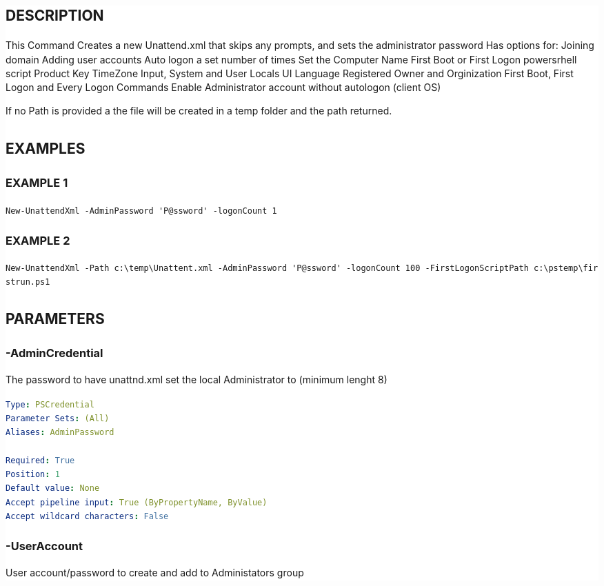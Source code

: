 ## DESCRIPTION
This Command Creates a new Unattend.xml that skips any prompts, and sets the administrator password
Has options for: 
  Joining domain
  Adding user accounts
  Auto logon a set number of times
  Set the Computer Name
  First Boot or First Logon powersrhell script
  Product Key
  TimeZone
  Input, System and User Locals
  UI Language
  Registered Owner and Orginization
  First Boot, First Logon and Every Logon Commands
  Enable Administrator account without autologon (client OS)

If no Path is provided a the file will be created in a temp folder and the path returned.

## EXAMPLES

### EXAMPLE 1
```
New-UnattendXml -AdminPassword 'P@ssword' -logonCount 1
```

### EXAMPLE 2
```
New-UnattendXml -Path c:\temp\Unattent.xml -AdminPassword 'P@ssword' -logonCount 100 -FirstLogonScriptPath c:\pstemp\firstrun.ps1
```

## PARAMETERS

### -AdminCredential
The password to have unattnd.xml set the local Administrator to (minimum lenght 8)

```yaml
Type: PSCredential
Parameter Sets: (All)
Aliases: AdminPassword

Required: True
Position: 1
Default value: None
Accept pipeline input: True (ByPropertyName, ByValue)
Accept wildcard characters: False
```

### -UserAccount
User account/password to create and add to Administators group
